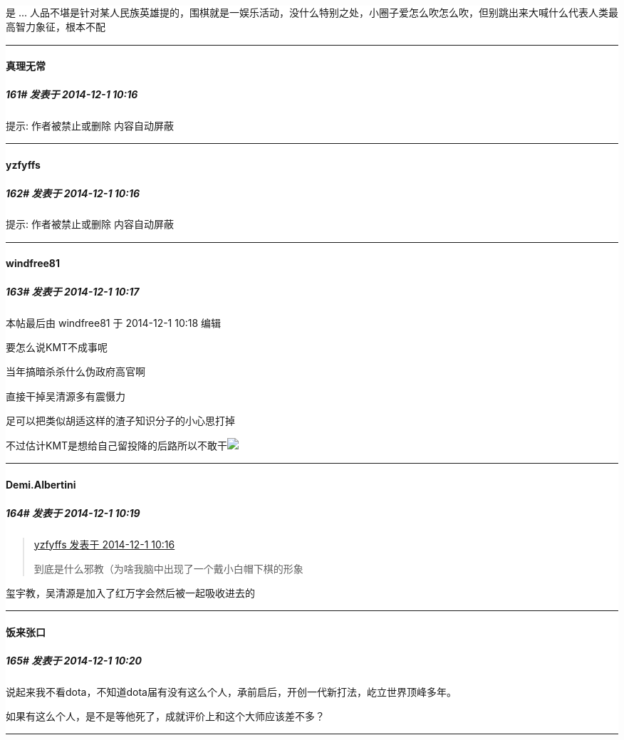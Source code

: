 是 ...</blockquote>
人品不堪是针对某人民族英雄提的，围棋就是一娱乐活动，没什么特别之处，小圈子爱怎么吹怎么吹，但别跳出来大喊什么代表人类最高智力象征，根本不配


*****

####  真理无常  
##### 161#       发表于 2014-12-1 10:16

提示: 作者被禁止或删除 内容自动屏蔽

*****

####  yzfyffs  
##### 162#       发表于 2014-12-1 10:16

提示: 作者被禁止或删除 内容自动屏蔽

*****

####  windfree81  
##### 163#       发表于 2014-12-1 10:17

 本帖最后由 windfree81 于 2014-12-1 10:18 编辑 

要怎么说KMT不成事呢

当年搞暗杀杀什么伪政府高官啊

直接干掉吴清源多有震慑力

足可以把类似胡适这样的渣子知识分子的小心思打掉

不过估计KMT是想给自己留投降的后路所以不敢干<img src="https://static.saraba1st.com/image/smiley/face/172.gif" referrerpolicy="no-referrer">

*****

####  Demi.Albertini  
##### 164#       发表于 2014-12-1 10:19

<blockquote><a href="httphttps://bbs.saraba1st.com/2b/forum.php?mod=redirect&amp;goto=findpost&amp;pid=27367898&amp;ptid=1078379" target="_blank">yzfyffs 发表于 2014-12-1 10:16</a>

到底是什么邪教（为啥我脑中出现了一个戴小白帽下棋的形象</blockquote>
玺宇教，吴清源是加入了红万字会然后被一起吸收进去的

*****

####  饭来张口  
##### 165#       发表于 2014-12-1 10:20

说起来我不看dota，不知道dota届有没有这么个人，承前启后，开创一代新打法，屹立世界顶峰多年。

如果有这么个人，是不是等他死了，成就评价上和这个大师应该差不多？

*****
